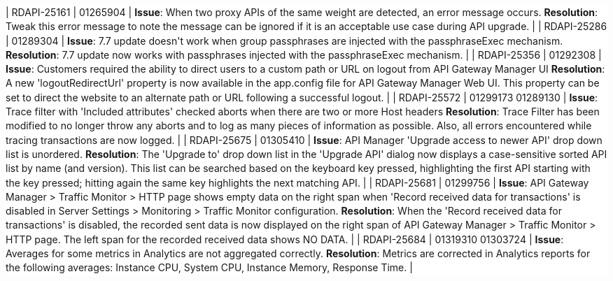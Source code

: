 | RDAPI-25161 | 01265904                               | **Issue**: When two proxy APIs of the same weight are detected, an error message occurs. **Resolution**: Tweak this error message to note the message can be ignored if it is an acceptable use case during API upgrade.                                                                                                                                                                                                                                                                                                                                                                                                                                                                                                                                                                                           |
| RDAPI-25286 | 01289304                               | **Issue**: 7.7 update doesn't work when group passphrases are injected with the passphraseExec mechanism. **Resolution**: 7.7 update now works with passphrases injected with the passphraseExec mechanism.                                                                                                                                                                                                                                                                                                                                                                                                                                                                                                                                                                                                        |
| RDAPI-25356 | 01292308                               | **Issue**: Customers required the ability to direct users to a custom path or URL on logout from API Gateway Manager UI **Resolution**: A new 'logoutRedirectUrl' property is now available in the app.config file for API Gateway Manager Web UI. This property can be set to direct the website to an alternate path or URL following a successful logout.                                                                                                                                                                                                                                                                                                                                                                                                                                                       |
| RDAPI-25572 | 01299173  01289130                     | **Issue**: Trace filter with 'Included attributes' checked aborts when there are two or more Host headers **Resolution**: Trace Filter has been modified to no longer throw any aborts and to log as many pieces of information as possible. Also, all errors encountered while tracing transactions are now logged.                                                                                                                                                                                                                                                                                                                                                                                                                                                                                               |
| RDAPI-25675 | 01305410                               | **Issue**: API Manager 'Upgrade access to newer API' drop down list is unordered. **Resolution**: The 'Upgrade to' drop down list in the 'Upgrade API' dialog now displays a case-sensitive sorted API list by name (and version). This list can be searched based on the keyboard key pressed, highlighting the first API starting with the key pressed; hitting again the same key highlights the next matching API.                                                                                                                                                                                                                                                                                                                                                                                             |
| RDAPI-25681 | 01299756                               | **Issue**: API Gateway Manager > Traffic Monitor > HTTP page shows empty data on the right span when 'Record received data for transactions' is disabled in Server Settings > Monitoring > Traffic Monitor configuration. **Resolution**: When the 'Record received data for transactions' is disabled, the recorded sent data is now displayed on the right span of API Gateway Manager > Traffic Monitor > HTTP page. The left span for the recorded received data shows NO DATA.                                                                                                                                                                                                                                                                                                                                |
| RDAPI-25684 | 01319310  01303724                     | **Issue**: Averages for some metrics in Analytics are not aggregated correctly. **Resolution**: Metrics are corrected in Analytics reports for the following averages: Instance CPU, System CPU, Instance Memory, Response Time.                                                                                                                                                                                                                                                                                                                                                                                                                                                                                                                                                                                   |